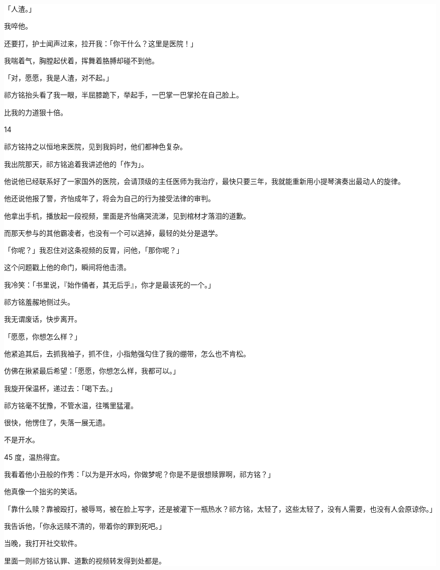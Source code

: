 「人渣。」

我啐他。

还要打，护士闻声过来，拉开我：「你干什么？这里是医院！」

我喘着气，胸膛起伏着，挥舞着胳膊却碰不到他。

「对，愿愿，我是人渣，对不起。」

祁方铭抬头看了我一眼，半屈膝跪下，举起手，一巴掌一巴掌抡在自己脸上。

比我的力道狠十倍。

14

祁方铭持之以恒地来医院，见到我妈时，他们都神色复杂。

我出院那天，祁方铭追着我讲述他的「作为」。

他说他已经联系好了一家国外的医院，会请顶级的主任医师为我治疗，最快只要三年，我就能重新用小提琴演奏出最动人的旋律。

他还说他报了警，齐怡成年了，将会为自己的行为接受法律的审判。

他拿出手机，播放起一段视频，里面是齐怡痛哭流涕，见到棺材才落泪的道歉。

而那天参与的其他霸凌者，也没有一个可以逃掉，最轻的处分是退学。

「你呢？」我忍住对这条视频的反胃，问他，「那你呢？」

这个问题戳上他的命门，瞬间将他击溃。

我冷笑：「书里说，『始作俑者，其无后乎』，你才是最该死的一个。」

祁方铭羞赧地侧过头。

我无谓废话，快步离开。

「愿愿，你想怎么样？」

他紧追其后，去抓我袖子，抓不住，小指勉强勾住了我的绷带，怎么也不肯松。

仿佛在揪紧最后希望：「愿愿，你想怎么样，我都可以。」

我旋开保温杯，递过去：「喝下去。」

祁方铭毫不犹豫，不管水温，往嘴里猛灌。

很快，他愣住了，失落一展无遗。

不是开水。

45 度，温热得宜。

我看着他小丑般的作秀：「以为是开水吗，你做梦呢？你是不是很想赎罪啊，祁方铭？」

他真像一个拙劣的笑话。

「靠什么赎？靠被殴打，被辱骂，被在脸上写字，还是被灌下一瓶热水？祁方铭，太轻了，这些太轻了，没有人需要，也没有人会原谅你。」

我告诉他，「你永远赎不清的，带着你的罪到死吧。」

当晚，我打开社交软件。

里面一则祁方铭认罪、道歉的视频转发得到处都是。
